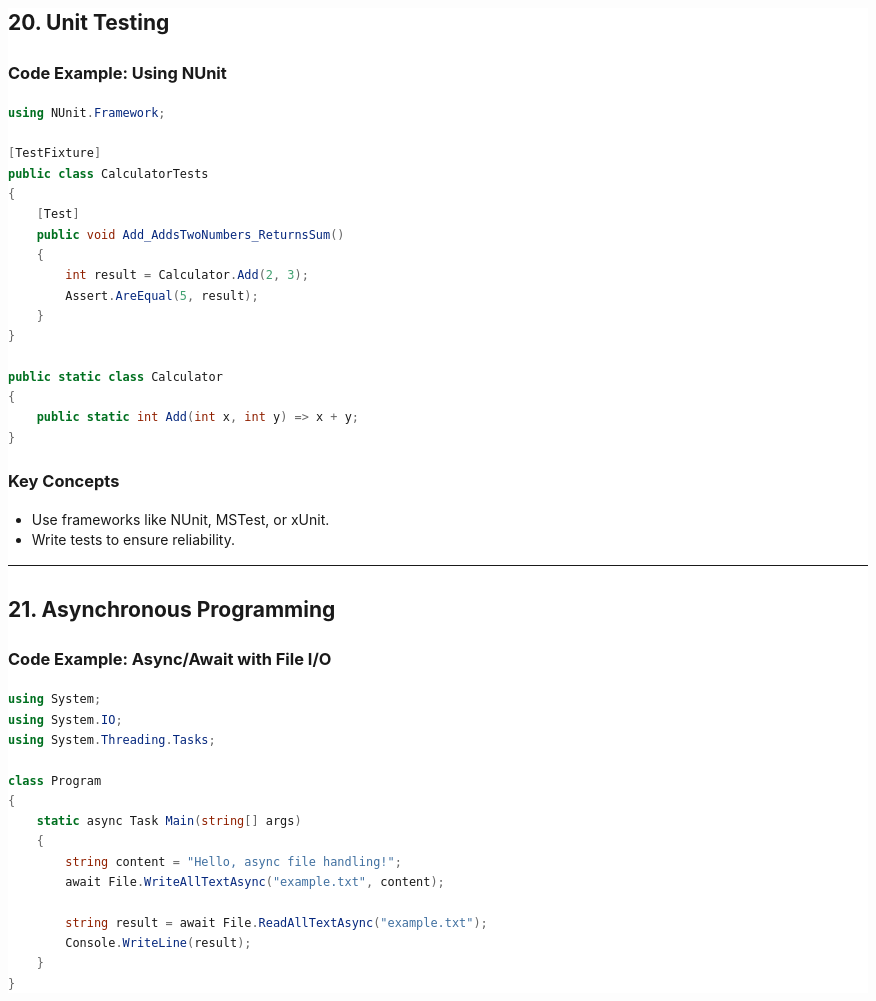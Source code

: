 ## **20. Unit Testing**

### **Code Example: Using NUnit**
```csharp
using NUnit.Framework;

[TestFixture]
public class CalculatorTests
{
    [Test]
    public void Add_AddsTwoNumbers_ReturnsSum()
    {
        int result = Calculator.Add(2, 3);
        Assert.AreEqual(5, result);
    }
}

public static class Calculator
{
    public static int Add(int x, int y) => x + y;
}
```

### **Key Concepts**
- Use frameworks like NUnit, MSTest, or xUnit.
- Write tests to ensure reliability.

---

## **21. Asynchronous Programming**

### **Code Example: Async/Await with File I/O**
```csharp
using System;
using System.IO;
using System.Threading.Tasks;

class Program
{
    static async Task Main(string[] args)
    {
        string content = "Hello, async file handling!";
        await File.WriteAllTextAsync("example.txt", content);

        string result = await File.ReadAllTextAsync("example.txt");
        Console.WriteLine(result);
    }
}
```
